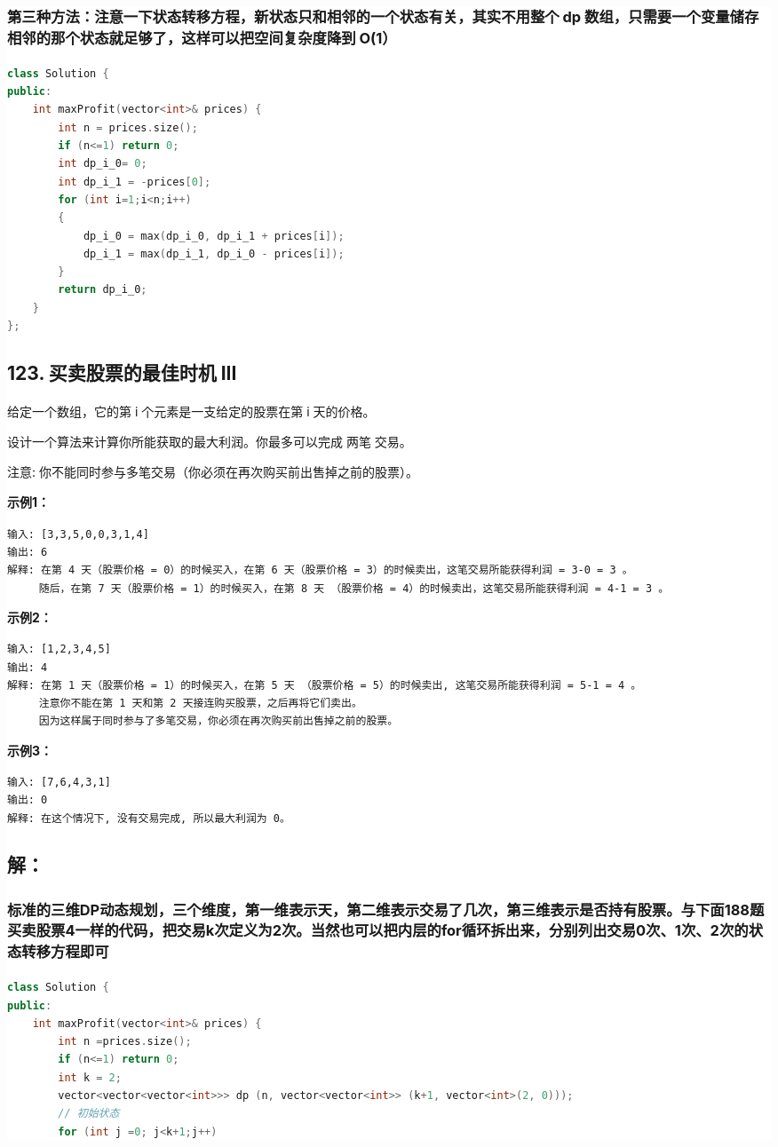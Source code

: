 ### 第三种方法：注意一下状态转移方程，新状态只和相邻的一个状态有关，其实不用整个 dp 数组，只需要一个变量储存相邻的那个状态就足够了，这样可以把空间复杂度降到 O(1）
```c++
class Solution {
public:
    int maxProfit(vector<int>& prices) {
        int n = prices.size();
        if (n<=1) return 0;
        int dp_i_0= 0; 
        int dp_i_1 = -prices[0]; 
        for (int i=1;i<n;i++)
        {
            dp_i_0 = max(dp_i_0, dp_i_1 + prices[i]);
            dp_i_1 = max(dp_i_1, dp_i_0 - prices[i]);
        }
        return dp_i_0;
    }
};
```

##  123. 买卖股票的最佳时机 III

给定一个数组，它的第 i 个元素是一支给定的股票在第 i 天的价格。

设计一个算法来计算你所能获取的最大利润。你最多可以完成 两笔 交易。

注意: 你不能同时参与多笔交易（你必须在再次购买前出售掉之前的股票）。

**示例1：**
 ```
输入: [3,3,5,0,0,3,1,4]
输出: 6
解释: 在第 4 天（股票价格 = 0）的时候买入，在第 6 天（股票价格 = 3）的时候卖出，这笔交易所能获得利润 = 3-0 = 3 。
     随后，在第 7 天（股票价格 = 1）的时候买入，在第 8 天 （股票价格 = 4）的时候卖出，这笔交易所能获得利润 = 4-1 = 3 。
 ```

**示例2：**
 ```
输入: [1,2,3,4,5]
输出: 4
解释: 在第 1 天（股票价格 = 1）的时候买入，在第 5 天 （股票价格 = 5）的时候卖出, 这笔交易所能获得利润 = 5-1 = 4 。   
     注意你不能在第 1 天和第 2 天接连购买股票，之后再将它们卖出。   
     因为这样属于同时参与了多笔交易，你必须在再次购买前出售掉之前的股票。
 ```
 
 **示例3：**
 ```
 输入: [7,6,4,3,1] 
输出: 0 
解释: 在这个情况下, 没有交易完成, 所以最大利润为 0。
 ```
## 解：
### 标准的三维DP动态规划，三个维度，第一维表示天，第二维表示交易了几次，第三维表示是否持有股票。与下面188题买卖股票4一样的代码，把交易k次定义为2次。当然也可以把内层的for循环拆出来，分别列出交易0次、1次、2次的状态转移方程即可
```c++
class Solution {
public:
    int maxProfit(vector<int>& prices) {
        int n =prices.size();
        if (n<=1) return 0;
        int k = 2;
        vector<vector<vector<int>>> dp (n, vector<vector<int>> (k+1, vector<int>(2, 0)));
        // 初始状态
        for (int j =0; j<k+1;j++)
```